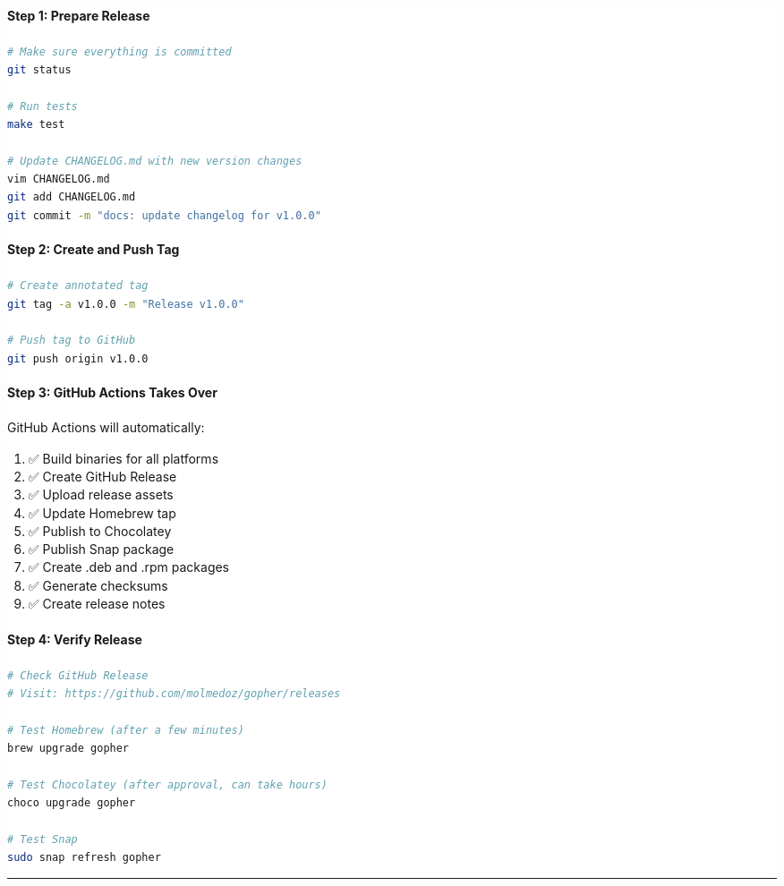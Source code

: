 #### **Step 1: Prepare Release**

```bash
# Make sure everything is committed
git status

# Run tests
make test

# Update CHANGELOG.md with new version changes
vim CHANGELOG.md
git add CHANGELOG.md
git commit -m "docs: update changelog for v1.0.0"
```

#### **Step 2: Create and Push Tag**

```bash
# Create annotated tag
git tag -a v1.0.0 -m "Release v1.0.0"

# Push tag to GitHub
git push origin v1.0.0
```

#### **Step 3: GitHub Actions Takes Over**

GitHub Actions will automatically:
1. ✅ Build binaries for all platforms
2. ✅ Create GitHub Release
3. ✅ Upload release assets
4. ✅ Update Homebrew tap
5. ✅ Publish to Chocolatey
6. ✅ Publish Snap package
7. ✅ Create .deb and .rpm packages
8. ✅ Generate checksums
9. ✅ Create release notes

#### **Step 4: Verify Release**

```bash
# Check GitHub Release
# Visit: https://github.com/molmedoz/gopher/releases

# Test Homebrew (after a few minutes)
brew upgrade gopher

# Test Chocolatey (after approval, can take hours)
choco upgrade gopher

# Test Snap
sudo snap refresh gopher
```

---